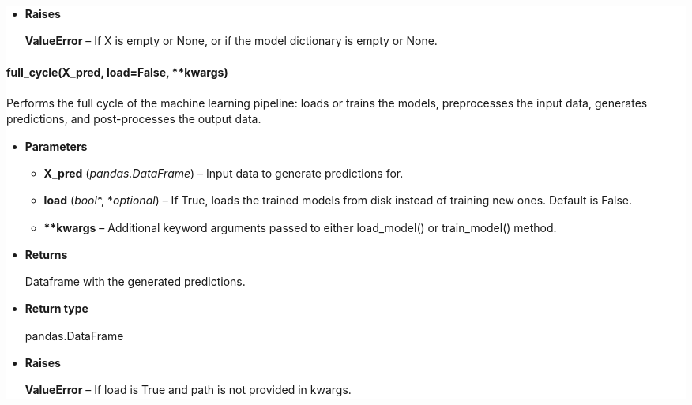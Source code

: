 * **Raises**

    **ValueError** – If X is empty or None, or if the model dictionary is empty or None.



#### full_cycle(X_pred, load=False, \*\*kwargs)
Performs the full cycle of the machine learning pipeline: loads or trains the models, preprocesses the input data,
generates predictions, and post-processes the output data.


* **Parameters**

    
    * **X_pred** (*pandas.DataFrame*) – Input data to generate predictions for.


    * **load** (*bool**, **optional*) – If True, loads the trained models from disk instead of training new ones. Default is False.


    * **\*\*kwargs** – Additional keyword arguments passed to either load_model() or train_model() method.



* **Returns**

    Dataframe with the generated predictions.



* **Return type**

    pandas.DataFrame



* **Raises**

    **ValueError** – If load is True and path is not provided in kwargs.
